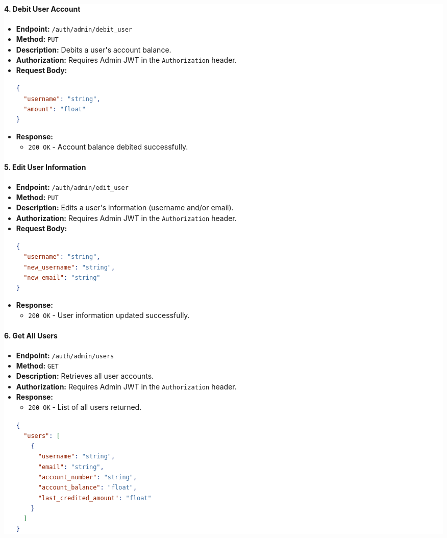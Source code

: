 #### 4. **Debit User Account**
   - **Endpoint:** `/auth/admin/debit_user`
   - **Method:** `PUT`
   - **Description:** Debits a user's account balance.
   - **Authorization:** Requires Admin JWT in the `Authorization` header.
   - **Request Body:**
     ```json
     {
       "username": "string",
       "amount": "float"
     }
     ```
   - **Response:** 
     - `200 OK` - Account balance debited successfully.

#### 5. **Edit User Information**
   - **Endpoint:** `/auth/admin/edit_user`
   - **Method:** `PUT`
   - **Description:** Edits a user's information (username and/or email).
   - **Authorization:** Requires Admin JWT in the `Authorization` header.
   - **Request Body:**
     ```json
     {
       "username": "string",
       "new_username": "string",
       "new_email": "string"
     }
     ```
   - **Response:** 
     - `200 OK` - User information updated successfully.

#### 6. **Get All Users**
   - **Endpoint:** `/auth/admin/users`
   - **Method:** `GET`
   - **Description:** Retrieves all user accounts.
   - **Authorization:** Requires Admin JWT in the `Authorization` header.
   - **Response:** 
     - `200 OK` - List of all users returned.
     ```json
     {
       "users": [
         {
           "username": "string",
           "email": "string",
           "account_number": "string",
           "account_balance": "float",
           "last_credited_amount": "float"
         }
       ]
     }
     ```

